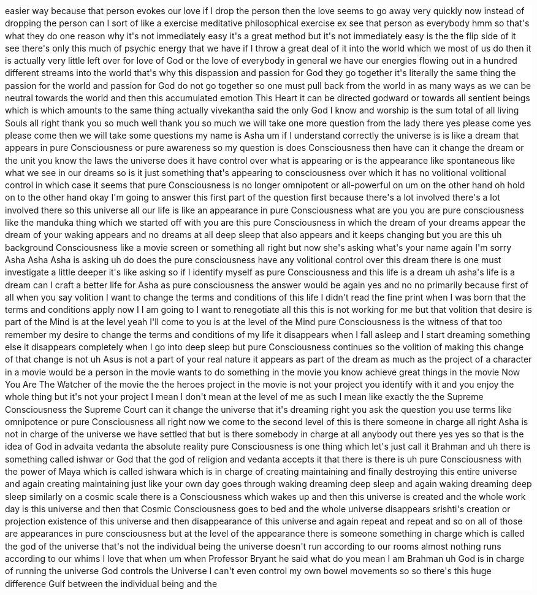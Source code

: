 easier way because that person evokes our love if I drop the person then the love seems to go away very quickly now instead of dropping the person can I sort of like a exercise meditative philosophical exercise ex see that person as everybody hmm so that's what they do one reason why it's not immediately easy it's a great method but it's not immediately easy is the the flip side of it see there's only this much of psychic energy that we have if I throw a great deal of it into the world which we most of us do then it is actually very little left over for love of God or the love of everybody in general we have our energies flowing out in a hundred different streams into the world that's why this dispassion and passion for God they go together it's literally the same thing the passion for the world and passion for God do not go together so one must pull back from the world in as many ways as we can be neutral towards the world and then this accumulated emotion This Heart it can be directed godward or towards all sentient beings which is which amounts to the same thing actually vivekantha said the only God I know and worship is the sum total of all living Souls all right thank you so much well thank you so much we will take one more question from the lady there yes please come yes please come then we will take some questions my name is Asha um if I understand correctly the universe is is like a dream that appears in pure Consciousness or pure awareness so my question is does Consciousness then have can it change the dream or the unit you know the laws the universe does it have control over what is appearing or is the appearance like spontaneous like what we see in our dreams so is it just something that's appearing to consciousness over which it has no volitional volitional control in which case it seems that pure Consciousness is no longer omnipotent or all-powerful on um on the other hand oh hold on to the other hand okay I'm going to answer this first part of the question first because there's a lot involved there's a lot involved there so this universe all our life is like an appearance in pure Consciousness what are you you are pure consciousness like the manduka thing which we started off with you are this pure Consciousness in which the dream of your dreams appear the dream of your waking appears and no dreams at all deep sleep that also appears and it keeps changing but you are this uh background Consciousness like a movie screen or something all right but now she's asking what's your name again I'm sorry Asha Asha Asha is asking uh do does the pure consciousness have any volitional control over this dream there is one must investigate a little deeper it's like asking so if I identify myself as pure Consciousness and this life is a dream uh asha's life is a dream can I craft a better life for Asha as pure consciousness the answer would be again yes and no no primarily because first of all when you say volition I want to change the terms and conditions of this life I didn't read the fine print when I was born that the terms and conditions apply now I I am going to I want to renegotiate all this this is not working for me but that volition that desire is part of the Mind is at the level yeah I'll come to you is at the level of the Mind pure Consciousness is the witness of that too remember my desire to change the terms and conditions of my life it disappears when I fall asleep and I start dreaming something else it disappears completely when I go into deep sleep but pure Consciousness continues so the volition of making this change of that change is not uh Asus is not a part of your real nature it appears as part of the dream as much as the project of a character in a movie would be a person in the movie wants to do something in the movie you know achieve great things in the movie Now You Are The Watcher of the movie the the heroes project in the movie is not your project you identify with it and you enjoy the whole thing but it's not your project I mean I don't mean at the level of me as such I mean like exactly the the Supreme Consciousness the Supreme Court can it change the universe that it's dreaming right you ask the question you use terms like omnipotence or pure Consciousness all right now we come to the second level of this is there someone in charge all right Asha is not in charge of the universe we have settled that but is there somebody in charge at all anybody out there yes yes so that is the idea of God in advaita vedanta the absolute reality pure Consciousness is one thing which let's just call it Brahman and uh there is something called ishwar or God that the god of religion and vedanta accepts it that there is there is uh pure Consciousness with the power of Maya which is called ishwara which is in charge of creating maintaining and finally destroying this entire universe and again creating maintaining just like your own day goes through waking dreaming deep sleep and again waking dreaming deep sleep similarly on a cosmic scale there is a Consciousness which wakes up and then this universe is created and the whole work day is this universe and then that Cosmic Consciousness goes to bed and the whole universe disappears srishti's creation or projection existence of this universe and then disappearance of this universe and again repeat and repeat and so on all of those are appearances in pure consciousness but at the level of the appearance there is someone something in charge which is called the god of the universe that's not the individual being the universe doesn't run according to our rooms almost nothing runs according to our whims I love that when um when Professor Bryant he said what do you mean I am Brahman uh God is in charge of running the universe God controls the Universe I can't even control my own bowel movements so so there's this huge difference Gulf between the individual being and the